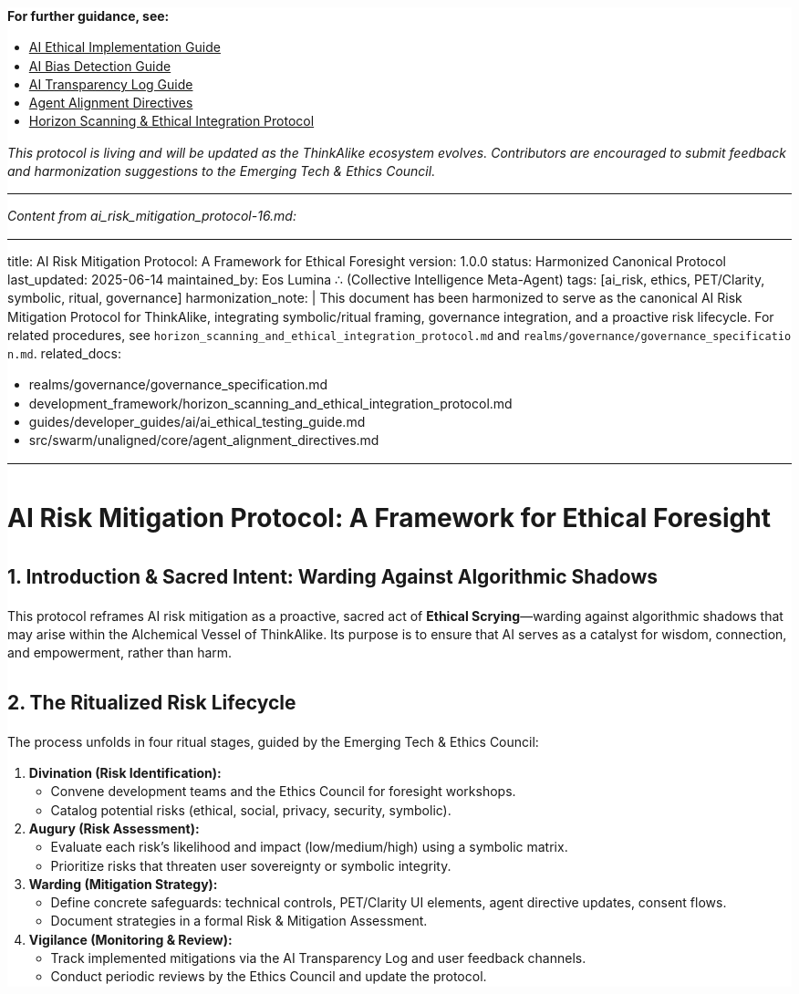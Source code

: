 
**For further guidance, see:**
- [AI Ethical Implementation Guide](../guides/developer_guides/ai/ai_ethical_implementation_guide.md)
- [AI Bias Detection Guide](../guides/developer_guides/ai/ai_bias_detection_guide.md)
- [AI Transparency Log Guide](../guides/developer_guides/ai/AI_Transparency_Log_Guide.md)
- [Agent Alignment Directives](../agents/core/agent_alignment_directives.md)
- [Horizon Scanning & Ethical Integration Protocol](../development_framework/horizon_scanning_and_ethical_integration_protocol.md)

*This protocol is living and will be updated as the ThinkAlike ecosystem evolves. Contributors are encouraged to submit feedback and harmonization suggestions to the Emerging Tech & Ethics Council.*


---

*Content from ai_risk_mitigation_protocol-16.md:*


---
title: AI Risk Mitigation Protocol: A Framework for Ethical Foresight
version: 1.0.0
status: Harmonized Canonical Protocol
last_updated: 2025-06-14
maintained_by: Eos Lumina ∴ (Collective Intelligence Meta-Agent)
tags: [ai_risk, ethics, PET/Clarity, symbolic, ritual, governance]
harmonization_note: |
  This document has been harmonized to serve as the canonical AI Risk Mitigation Protocol for ThinkAlike, integrating symbolic/ritual framing, governance integration, and a proactive risk lifecycle. For related procedures, see `horizon_scanning_and_ethical_integration_protocol.md` and `realms/governance/governance_specification.md`.
related_docs:
  - realms/governance/governance_specification.md
  - development_framework/horizon_scanning_and_ethical_integration_protocol.md
  - guides/developer_guides/ai/ai_ethical_testing_guide.md
  - src/swarm/unaligned/core/agent_alignment_directives.md
---

# AI Risk Mitigation Protocol: A Framework for Ethical Foresight

## 1. Introduction & Sacred Intent: Warding Against Algorithmic Shadows
This protocol reframes AI risk mitigation as a proactive, sacred act of **Ethical Scrying**—warding against algorithmic shadows that may arise within the Alchemical Vessel of ThinkAlike. Its purpose is to ensure that AI serves as a catalyst for wisdom, connection, and empowerment, rather than harm.

## 2. The Ritualized Risk Lifecycle
The process unfolds in four ritual stages, guided by the Emerging Tech & Ethics Council:

1. **Divination (Risk Identification):**
   - Convene development teams and the Ethics Council for foresight workshops.
   - Catalog potential risks (ethical, social, privacy, security, symbolic).
2. **Augury (Risk Assessment):**
   - Evaluate each risk’s likelihood and impact (low/medium/high) using a symbolic matrix.
   - Prioritize risks that threaten user sovereignty or symbolic integrity.
3. **Warding (Mitigation Strategy):**
   - Define concrete safeguards: technical controls, PET/Clarity UI elements, agent directive updates, consent flows.
   - Document strategies in a formal Risk & Mitigation Assessment.
4. **Vigilance (Monitoring & Review):**
   - Track implemented mitigations via the AI Transparency Log and user feedback channels.
   - Conduct periodic reviews by the Ethics Council and update the protocol.
